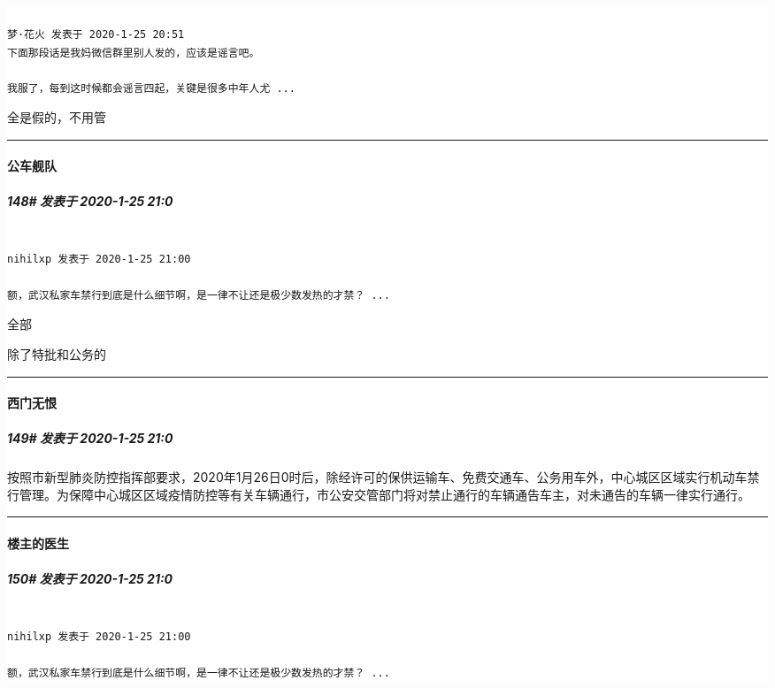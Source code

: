 
```

梦·花火 发表于 2020-1-25 20:51
下面那段话是我妈微信群里别人发的，应该是谣言吧。

我服了，每到这时候都会谣言四起，关键是很多中年人尤 ...

```


全是假的，不用管


-----

####  公车舰队
##### 148#       发表于 2020-1-25 21:0




```

nihilxp 发表于 2020-1-25 21:00

额，武汉私家车禁行到底是什么细节啊，是一律不让还是极少数发热的才禁？ ...

```


全部

除了特批和公务的


-----

####  西门无恨
##### 149#       发表于 2020-1-25 21:0



按照市新型肺炎防控指挥部要求，2020年1月26日0时后，除经许可的保供运输车、免费交通车、公务用车外，中心城区区域实行机动车禁行管理。为保障中心城区区域疫情防控等有关车辆通行，市公安交管部门将对禁止通行的车辆通告车主，对未通告的车辆一律实行通行。


-----

####  楼主的医生
##### 150#       发表于 2020-1-25 21:0




```

nihilxp 发表于 2020-1-25 21:00

额，武汉私家车禁行到底是什么细节啊，是一律不让还是极少数发热的才禁？ ...

```
